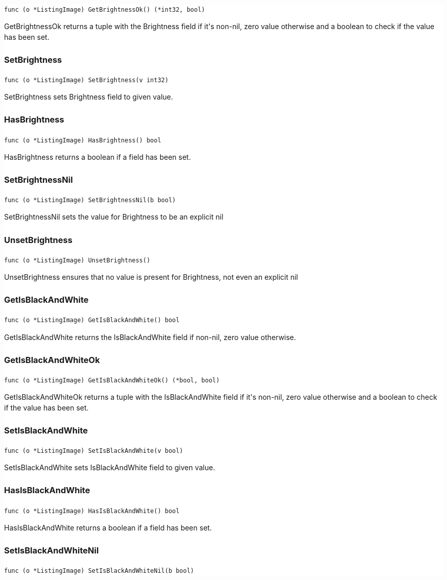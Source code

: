 `func (o *ListingImage) GetBrightnessOk() (*int32, bool)`

GetBrightnessOk returns a tuple with the Brightness field if it's non-nil, zero value otherwise
and a boolean to check if the value has been set.

### SetBrightness

`func (o *ListingImage) SetBrightness(v int32)`

SetBrightness sets Brightness field to given value.

### HasBrightness

`func (o *ListingImage) HasBrightness() bool`

HasBrightness returns a boolean if a field has been set.

### SetBrightnessNil

`func (o *ListingImage) SetBrightnessNil(b bool)`

 SetBrightnessNil sets the value for Brightness to be an explicit nil

### UnsetBrightness
`func (o *ListingImage) UnsetBrightness()`

UnsetBrightness ensures that no value is present for Brightness, not even an explicit nil
### GetIsBlackAndWhite

`func (o *ListingImage) GetIsBlackAndWhite() bool`

GetIsBlackAndWhite returns the IsBlackAndWhite field if non-nil, zero value otherwise.

### GetIsBlackAndWhiteOk

`func (o *ListingImage) GetIsBlackAndWhiteOk() (*bool, bool)`

GetIsBlackAndWhiteOk returns a tuple with the IsBlackAndWhite field if it's non-nil, zero value otherwise
and a boolean to check if the value has been set.

### SetIsBlackAndWhite

`func (o *ListingImage) SetIsBlackAndWhite(v bool)`

SetIsBlackAndWhite sets IsBlackAndWhite field to given value.

### HasIsBlackAndWhite

`func (o *ListingImage) HasIsBlackAndWhite() bool`

HasIsBlackAndWhite returns a boolean if a field has been set.

### SetIsBlackAndWhiteNil

`func (o *ListingImage) SetIsBlackAndWhiteNil(b bool)`
